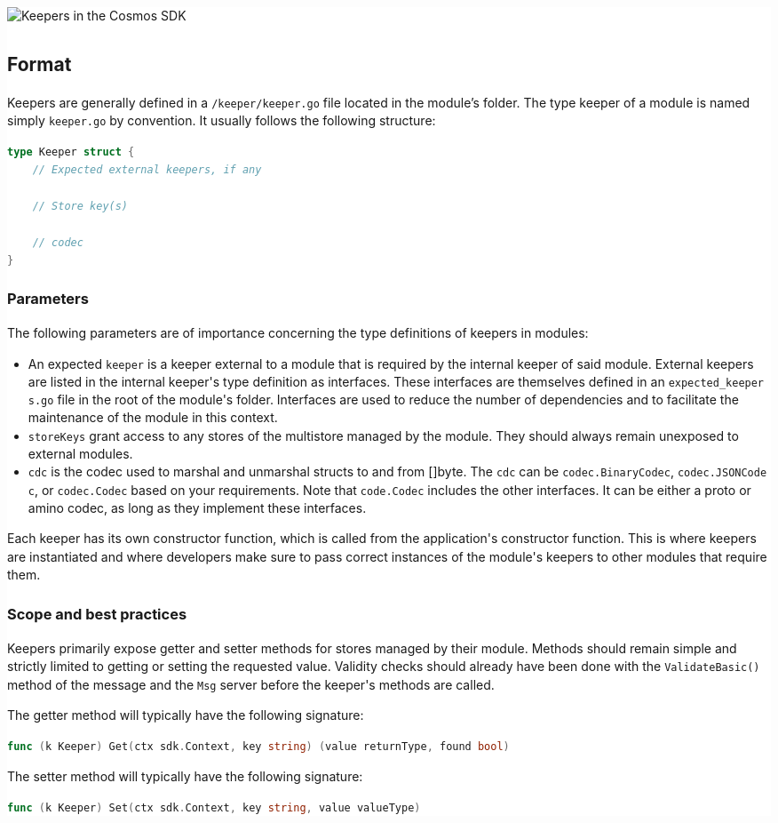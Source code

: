 ![Keepers in the Cosmos SDK](/academy/2-cosmos-concepts/images/keeper.png)

## Format

Keepers are generally defined in a `/keeper/keeper.go` file located in the module’s folder. The type keeper of a module is named simply `keeper.go` by convention. It usually follows the following structure:

```go
type Keeper struct {
    // Expected external keepers, if any

    // Store key(s)

    // codec
}
```

### Parameters

The following parameters are of importance concerning the type definitions of keepers in modules:

* An expected `keeper` is a keeper external to a module that is required by the internal keeper of said module. External keepers are listed in the internal keeper's type definition as interfaces. These interfaces are themselves defined in an `expected_keepers.go` file in the root of the module's folder. Interfaces are used to reduce the number of dependencies and to facilitate the maintenance of the module in this context.
* `storeKeys` grant access to any stores of the multistore managed by the module. They should always remain unexposed to external modules.
* `cdc` is the codec used to marshal and unmarshal structs to and from []byte. The `cdc` can be `codec.BinaryCodec`, `codec.JSONCodec`, or `codec.Codec` based on your requirements. Note that `code.Codec` includes the other interfaces. It can be either a proto or amino codec, as long as they implement these interfaces.

Each keeper has its own constructor function, which is called from the application's constructor function. This is where keepers are instantiated and where developers make sure to pass correct instances of the module's keepers to other modules that require them.

### Scope and best practices

Keepers primarily expose getter and setter methods for stores managed by their module. Methods should remain simple and strictly limited to getting or setting the requested value. Validity checks should already have been done with the `ValidateBasic()` method of the message and the `Msg` server before the keeper's methods are called.

The getter method will typically have the following signature:

```go
func (k Keeper) Get(ctx sdk.Context, key string) (value returnType, found bool)
```

The setter method will typically have the following signature:

```go
func (k Keeper) Set(ctx sdk.Context, key string, value valueType)
```
